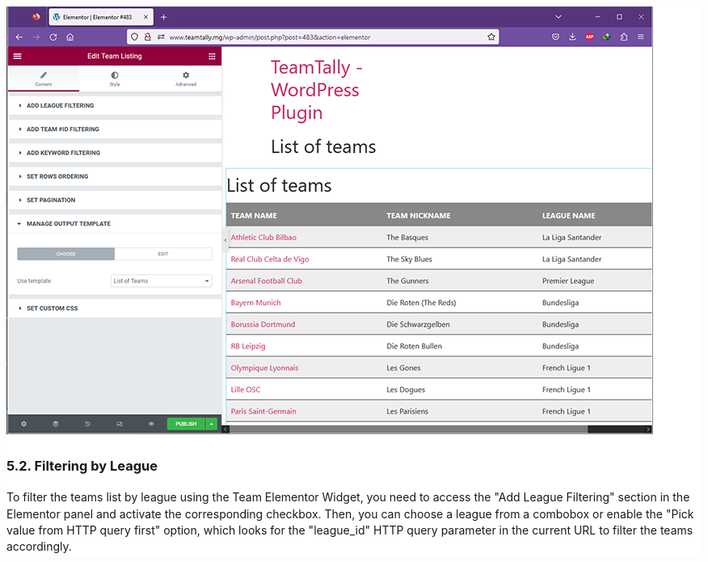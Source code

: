 ![alt Adding the Team Elementor Widget to a page](assets/media/usage_elementor_teams_add.png)

### 5.2. Filtering by League
To filter the teams list by league using the Team Elementor Widget, you need to access the "Add League Filtering" section in the Elementor panel and activate the corresponding checkbox. Then, you can choose a league from a combobox or enable the "Pick value from HTTP query first" option, which looks for the "league_id" HTTP query parameter in the current URL to filter the teams accordingly.

